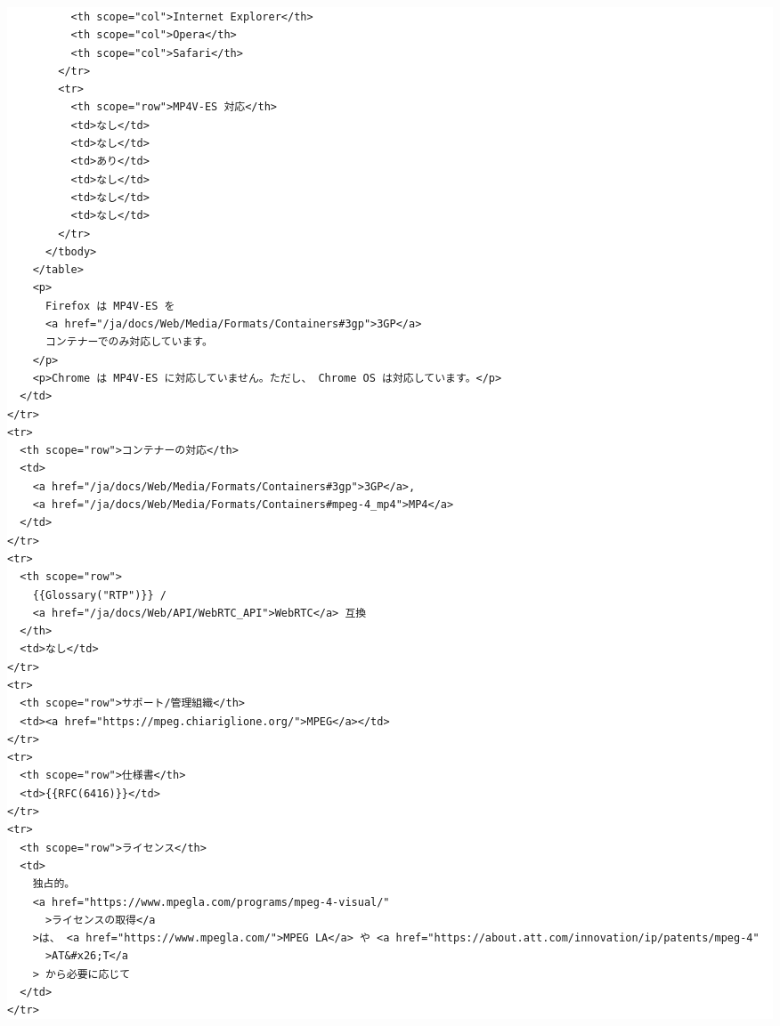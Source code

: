               <th scope="col">Internet Explorer</th>
              <th scope="col">Opera</th>
              <th scope="col">Safari</th>
            </tr>
            <tr>
              <th scope="row">MP4V-ES 対応</th>
              <td>なし</td>
              <td>なし</td>
              <td>あり</td>
              <td>なし</td>
              <td>なし</td>
              <td>なし</td>
            </tr>
          </tbody>
        </table>
        <p>
          Firefox は MP4V-ES を
          <a href="/ja/docs/Web/Media/Formats/Containers#3gp">3GP</a>
          コンテナーでのみ対応しています。
        </p>
        <p>Chrome は MP4V-ES に対応していません。ただし、 Chrome OS は対応しています。</p>
      </td>
    </tr>
    <tr>
      <th scope="row">コンテナーの対応</th>
      <td>
        <a href="/ja/docs/Web/Media/Formats/Containers#3gp">3GP</a>,
        <a href="/ja/docs/Web/Media/Formats/Containers#mpeg-4_mp4">MP4</a>
      </td>
    </tr>
    <tr>
      <th scope="row">
        {{Glossary("RTP")}} /
        <a href="/ja/docs/Web/API/WebRTC_API">WebRTC</a> 互換
      </th>
      <td>なし</td>
    </tr>
    <tr>
      <th scope="row">サポート/管理組織</th>
      <td><a href="https://mpeg.chiariglione.org/">MPEG</a></td>
    </tr>
    <tr>
      <th scope="row">仕様書</th>
      <td>{{RFC(6416)}}</td>
    </tr>
    <tr>
      <th scope="row">ライセンス</th>
      <td>
        独占的。
        <a href="https://www.mpegla.com/programs/mpeg-4-visual/"
          >ライセンスの取得</a
        >は、 <a href="https://www.mpegla.com/">MPEG LA</a> や <a href="https://about.att.com/innovation/ip/patents/mpeg-4"
          >AT&#x26;T</a
        > から必要に応じて
      </td>
    </tr>
  </tbody>
</table>
